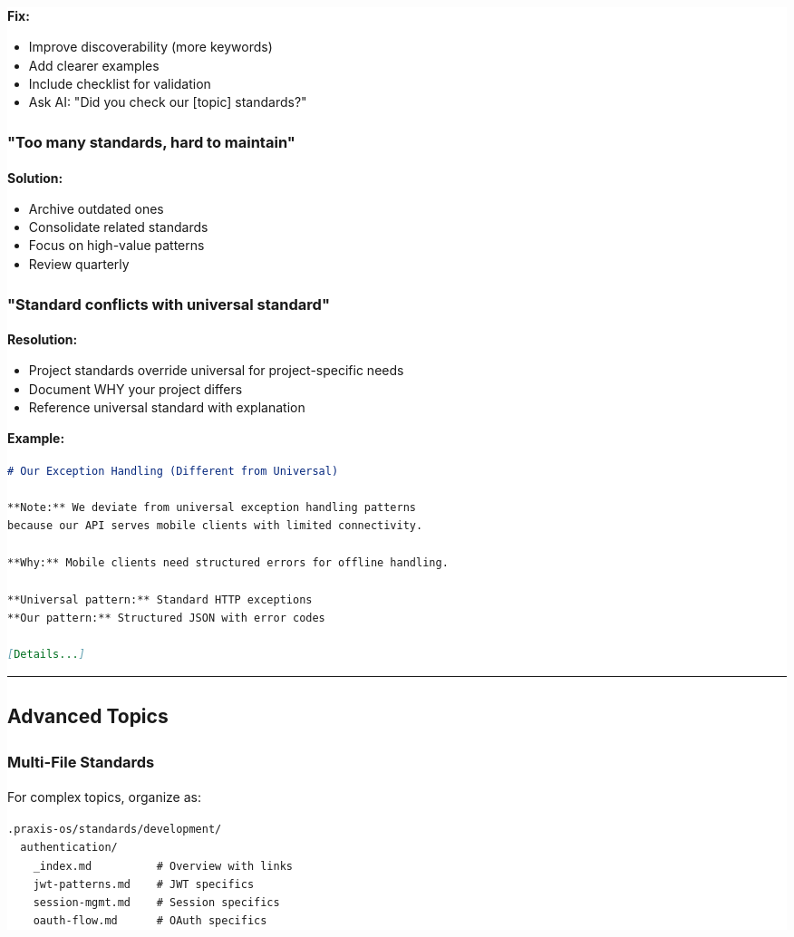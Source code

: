 **Fix:**
- Improve discoverability (more keywords)
- Add clearer examples
- Include checklist for validation
- Ask AI: "Did you check our [topic] standards?"

### "Too many standards, hard to maintain"

**Solution:**
- Archive outdated ones
- Consolidate related standards
- Focus on high-value patterns
- Review quarterly

### "Standard conflicts with universal standard"

**Resolution:**
- Project standards override universal for project-specific needs
- Document WHY your project differs
- Reference universal standard with explanation

**Example:**
```markdown
# Our Exception Handling (Different from Universal)

**Note:** We deviate from universal exception handling patterns
because our API serves mobile clients with limited connectivity.

**Why:** Mobile clients need structured errors for offline handling.

**Universal pattern:** Standard HTTP exceptions
**Our pattern:** Structured JSON with error codes

[Details...]
```

---

## Advanced Topics

### Multi-File Standards

For complex topics, organize as:

```
.praxis-os/standards/development/
  authentication/
    _index.md          # Overview with links
    jwt-patterns.md    # JWT specifics
    session-mgmt.md    # Session specifics
    oauth-flow.md      # OAuth specifics
```
